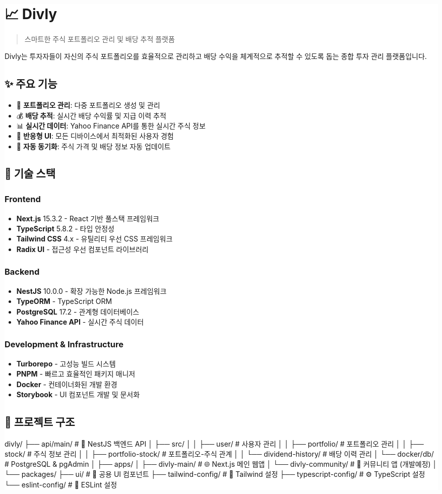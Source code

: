 # 📈 Divly

> 스마트한 주식 포트폴리오 관리 및 배당 추적 플랫폼

Divly는 투자자들이 자신의 주식 포트폴리오를 효율적으로 관리하고 배당 수익을 체계적으로 추적할 수 있도록 돕는 종합 투자 관리 플랫폼입니다.

## ✨ 주요 기능

- 🎯 **포트폴리오 관리**: 다중 포트폴리오 생성 및 관리
- 💰 **배당 추적**: 실시간 배당 수익률 및 지급 이력 추적
- 📊 **실시간 데이터**: Yahoo Finance API를 통한 실시간 주식 정보
- 📱 **반응형 UI**: 모든 디바이스에서 최적화된 사용자 경험
- 🔄 **자동 동기화**: 주식 가격 및 배당 정보 자동 업데이트

## 🚀 기술 스택

### Frontend

- **Next.js** 15.3.2 - React 기반 풀스택 프레임워크
- **TypeScript** 5.8.2 - 타입 안정성
- **Tailwind CSS** 4.x - 유틸리티 우선 CSS 프레임워크
- **Radix UI** - 접근성 우선 컴포넌트 라이브러리

### Backend

- **NestJS** 10.0.0 - 확장 가능한 Node.js 프레임워크
- **TypeORM** - TypeScript ORM
- **PostgreSQL** 17.2 - 관계형 데이터베이스
- **Yahoo Finance API** - 실시간 주식 데이터

### Development & Infrastructure

- **Turborepo** - 고성능 빌드 시스템
- **PNPM** - 빠르고 효율적인 패키지 매니저
- **Docker** - 컨테이너화된 개발 환경
- **Storybook** - UI 컴포넌트 개발 및 문서화

## 📁 프로젝트 구조

divly/
├── api/main/ # 🔧 NestJS 백엔드 API
│ ├── src/
│ │ ├── user/ # 사용자 관리
│ │ ├── portfolio/ # 포트폴리오 관리
│ │ ├── stock/ # 주식 정보 관리
│ │ ├── portfolio-stock/ # 포트폴리오-주식 관계
│ │ └── dividend-history/ # 배당 이력 관리
│ └── docker/db/ # PostgreSQL & pgAdmin
│
├── apps/
│ ├── divly-main/ # 🌐 Next.js 메인 웹앱
│ └── divly-community/ # 👥 커뮤니티 앱 (개발예정)
│
└── packages/
├── ui/ # 🎨 공용 UI 컴포넌트
├── tailwind-config/ # 🎨 Tailwind 설정
├── typescript-config/ # ⚙️ TypeScript 설정
└── eslint-config/ # 📏 ESLint 설정
